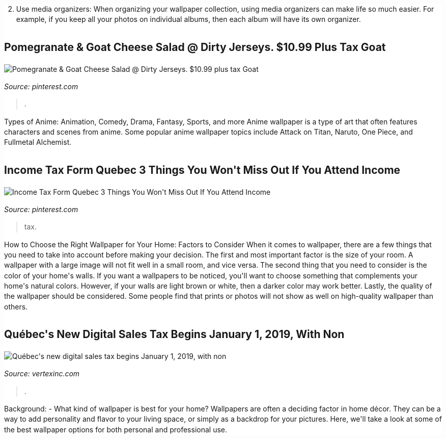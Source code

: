 2) Use media organizers: When organizing your wallpaper collection, using media organizers can make life so much easier. For example, if you keep all your photos on individual albums, then each album will have its own organizer.

    
## Pomegranate &amp; Goat Cheese Salad @ Dirty Jerseys. $10.99 Plus Tax Goat

<img loading=lazy src="https://i.pinimg.com/originals/10/c9/ce/10c9ce8c94f33fbd3aee127d49fa045f.jpg" onerror="this.onerror=null;this.src='https://tse3.mm.bing.net/th?id=OIP.QefaGUmoTtotPR3fGFSD2wHaFj&amp;pid=15.1';" alt="Pomegranate &amp; Goat Cheese Salad @ Dirty Jerseys. $10.99 plus tax Goat">

_Source: pinterest.com_

>. 

	

Types of Anime: Animation, Comedy, Drama, Fantasy, Sports, and more
Anime wallpaper is a type of art that often features characters and scenes from anime. Some popular anime wallpaper topics include Attack on Titan, Naruto, One Piece, and Fullmetal Alchemist.

    
## Income Tax Form Quebec 3 Things You Won&#039;t Miss Out If You Attend Income

<img loading=lazy src="https://i.pinimg.com/736x/6e/20/9e/6e209eebf238f7f8c69b5950fd736d1a.jpg" onerror="this.onerror=null;this.src='https://tse4.mm.bing.net/th?id=OIP.ZaIl8VpjCDzyQJoq846IKwHaFM&amp;pid=15.1';" alt="Income Tax Form Quebec 3 Things You Won&#039;t Miss Out If You Attend Income">

_Source: pinterest.com_

>tax. 

	

How to Choose the Right Wallpaper for Your Home: Factors to Consider
When it comes to wallpaper, there are a few things that you need to take into account before making your decision. The first and most important factor is the size of your room. A wallpaper with a large image will not fit well in a small room, and vice versa. 
The second thing that you need to consider is the color of your home's walls. If you want a wallpapers to be noticed, you'll want to choose something that complements your home's natural colors. However, if your walls are light brown or white, then a darker color may work better. 
Lastly, the quality of the wallpaper should be considered. Some people find that prints or photos will not show as well on high-quality wallpaper than others.

    
## Québec&#039;s New Digital Sales Tax Begins January 1, 2019, With Non

<img loading=lazy src="https://www.vertexinc.com/sites/default/files/styles/1440x675/public/2021-10/quebec-digital-sales-tax.jpg?itok=YgGYAjEM" onerror="this.onerror=null;this.src='https://tse4.mm.bing.net/th?id=OIP.dpAARTzByG7TTjmPRpbC8gHaDe&amp;pid=15.1';" alt="Québec&#039;s new digital sales tax begins January 1, 2019, with non">

_Source: vertexinc.com_

>. 

	

Background: - What kind of wallpaper is best for your home?
Wallpapers are often a deciding factor in home décor. They can be a way to add personality and flavor to your living space, or simply as a backdrop for your pictures. Here, we'll take a look at some of the best wallpaper options for both personal and professional use.
